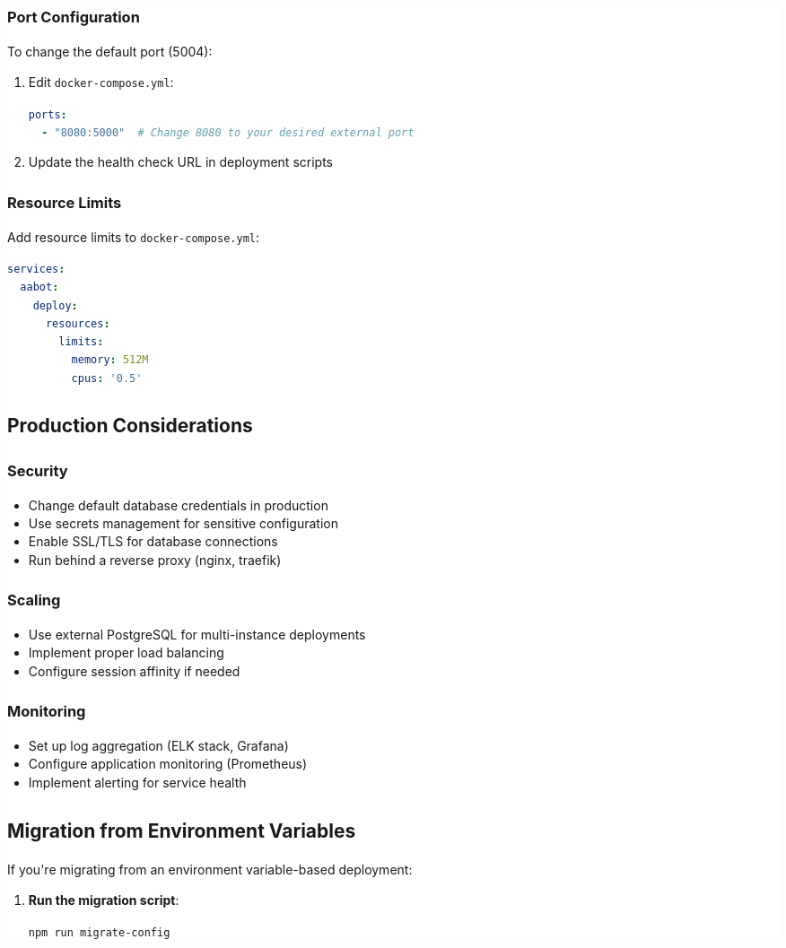 ### Port Configuration

To change the default port (5004):

1. Edit `docker-compose.yml`:
   ```yaml
   ports:
     - "8080:5000"  # Change 8080 to your desired external port
   ```

2. Update the health check URL in deployment scripts

### Resource Limits

Add resource limits to `docker-compose.yml`:

```yaml
services:
  aabot:
    deploy:
      resources:
        limits:
          memory: 512M
          cpus: '0.5'
```

## Production Considerations

### Security

- Change default database credentials in production
- Use secrets management for sensitive configuration
- Enable SSL/TLS for database connections
- Run behind a reverse proxy (nginx, traefik)

### Scaling

- Use external PostgreSQL for multi-instance deployments
- Implement proper load balancing
- Configure session affinity if needed

### Monitoring

- Set up log aggregation (ELK stack, Grafana)
- Configure application monitoring (Prometheus)
- Implement alerting for service health

## Migration from Environment Variables

If you're migrating from an environment variable-based deployment:

1. **Run the migration script**:
   ```bash
   npm run migrate-config
   ```
